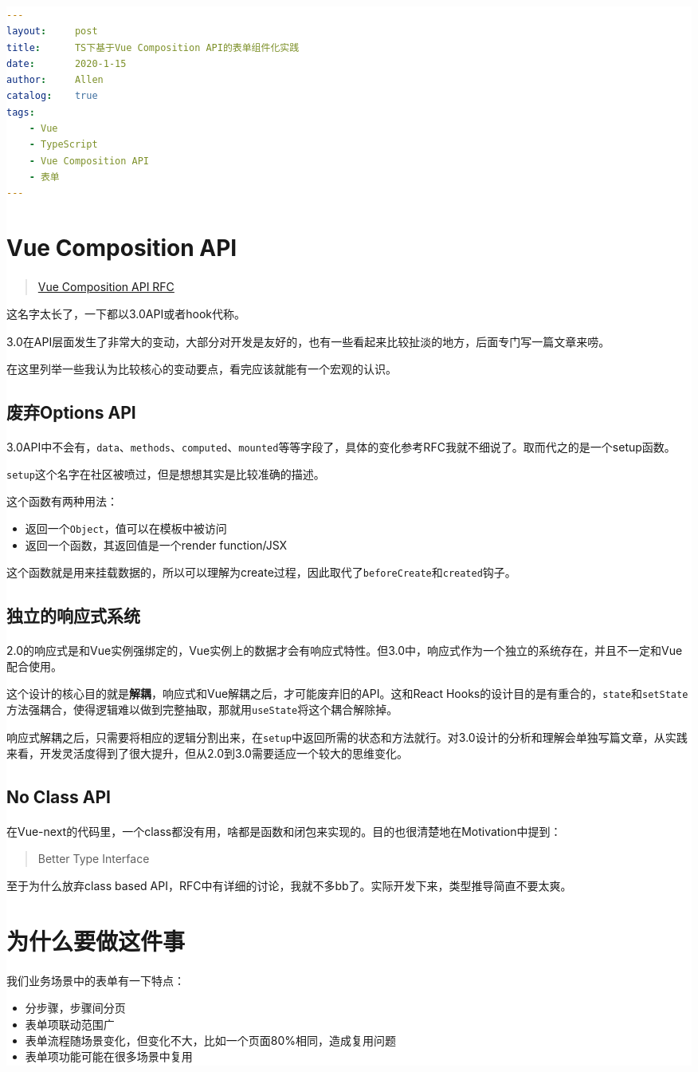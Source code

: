 ```yaml
---
layout:     post
title:      TS下基于Vue Composition API的表单组件化实践
date:       2020-1-15
author:     Allen
catalog:    true
tags:
    - Vue
    - TypeScript
    - Vue Composition API
    - 表单
---
```

# Vue Composition API
> [Vue Composition API RFC](https://vue-composition-api-rfc.netlify.com/)

这名字太长了，一下都以3.0API或者hook代称。

3.0在API层面发生了非常大的变动，大部分对开发是友好的，也有一些看起来比较扯淡的地方，后面专门写一篇文章来唠。

在这里列举一些我认为比较核心的变动要点，看完应该就能有一个宏观的认识。
## 废弃Options API
3.0API中不会有，`data`、`methods`、`computed`、`mounted`等等字段了，具体的变化参考RFC我就不细说了。取而代之的是一个setup函数。

`setup`这个名字在社区被喷过，但是想想其实是比较准确的描述。

这个函数有两种用法：
- 返回一个`Object`，值可以在模板中被访问
- 返回一个函数，其返回值是一个render function/JSX

这个函数就是用来挂载数据的，所以可以理解为create过程，因此取代了`beforeCreate`和`created`钩子。

## 独立的响应式系统
2.0的响应式是和Vue实例强绑定的，Vue实例上的数据才会有响应式特性。但3.0中，响应式作为一个独立的系统存在，并且不一定和Vue配合使用。

这个设计的核心目的就是**解耦**，响应式和Vue解耦之后，才可能废弃旧的API。这和React Hooks的设计目的是有重合的，`state`和`setState`方法强耦合，使得逻辑难以做到完整抽取，那就用`useState`将这个耦合解除掉。

响应式解耦之后，只需要将相应的逻辑分割出来，在`setup`中返回所需的状态和方法就行。对3.0设计的分析和理解会单独写篇文章，从实践来看，开发灵活度得到了很大提升，但从2.0到3.0需要适应一个较大的思维变化。

## No Class API
在Vue-next的代码里，一个class都没有用，啥都是函数和闭包来实现的。目的也很清楚地在Motivation中提到：
> Better Type Interface

至于为什么放弃class based API，RFC中有详细的讨论，我就不多bb了。实际开发下来，类型推导简直不要太爽。
# 为什么要做这件事
我们业务场景中的表单有一下特点：
- 分步骤，步骤间分页
- 表单项联动范围广
- 表单流程随场景变化，但变化不大，比如一个页面80%相同，造成复用问题
- 表单项功能可能在很多场景中复用
